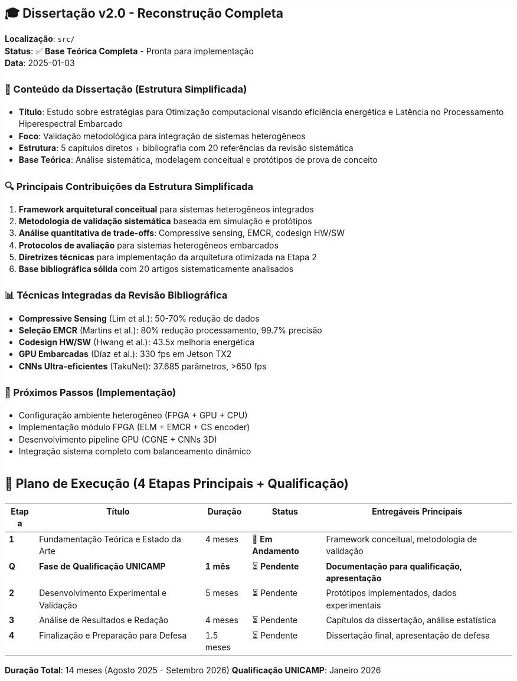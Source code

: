 ## 🎓 Dissertação v2.0 - Reconstrução Completa

**Localização**: `src/`  
**Status**: ✅ **Base Teórica Completa** - Pronta para implementação  
**Data**: 2025-01-03  

### 📄 Conteúdo da Dissertação (Estrutura Simplificada)
- **Título**: Estudo sobre estratégias para Otimização computacional visando eficiência energética e Latência no Processamento Hiperespectral Embarcado
- **Foco**: Validação metodológica para integração de sistemas heterogêneos
- **Estrutura**: 5 capítulos diretos + bibliografia com 20 referências da revisão sistemática
- **Base Teórica**: Análise sistemática, modelagem conceitual e protótipos de prova de conceito

### 🔍 Principais Contribuições da Estrutura Simplificada
1. **Framework arquitetural conceitual** para sistemas heterogêneos integrados
2. **Metodologia de validação sistemática** baseada em simulação e protótipos
3. **Análise quantitativa de trade-offs**: Compressive sensing, EMCR, codesign HW/SW
4. **Protocolos de avaliação** para sistemas heterogêneos embarcados
5. **Diretrizes técnicas** para implementação da arquitetura otimizada na Etapa 2
6. **Base bibliográfica sólida** com 20 artigos sistematicamente analisados

### 📊 Técnicas Integradas da Revisão Bibliográfica
- **Compressive Sensing** (Lim et al.): 50-70% redução de dados
- **Seleção EMCR** (Martins et al.): 80% redução processamento, 99.7% precisão
- **Codesign HW/SW** (Hwang et al.): 43.5x melhoria energética
- **GPU Embarcadas** (Díaz et al.): 330 fps em Jetson TX2
- **CNNs Ultra-eficientes** (TakuNet): 37.685 parâmetros, >650 fps

### 🎯 Próximos Passos (Implementação)
- Configuração ambiente heterogêneo (FPGA + GPU + CPU)
- Implementação módulo FPGA (ELM + EMCR + CS encoder)
- Desenvolvimento pipeline GPU (CGNE + CNNs 3D)
- Integração sistema completo com balanceamento dinâmico

## 🎯 Plano de Execução (4 Etapas Principais + Qualificação)

| Etapa | Título | Duração | Status | Entregáveis Principais |
|-------|--------|---------|--------|----------------------|
| **1** | Fundamentação Teórica e Estado da Arte | 4 meses | 🔄 **Em Andamento** | Framework conceitual, metodologia de validação |
| **Q** | **Fase de Qualificação UNICAMP** | **1 mês** | ⏳ **Pendente** | **Documentação para qualificação, apresentação** |
| **2** | Desenvolvimento Experimental e Validação | 5 meses | ⏳ Pendente | Protótipos implementados, dados experimentais |
| **3** | Análise de Resultados e Redação | 4 meses | ⏳ Pendente | Capítulos da dissertação, análise estatística |
| **4** | Finalização e Preparação para Defesa | 1.5 meses | ⏳ Pendente | Dissertação final, apresentação de defesa |

**Duração Total**: 14 meses (Agosto 2025 - Setembro 2026)
**Qualificação UNICAMP**: Janeiro 2026
